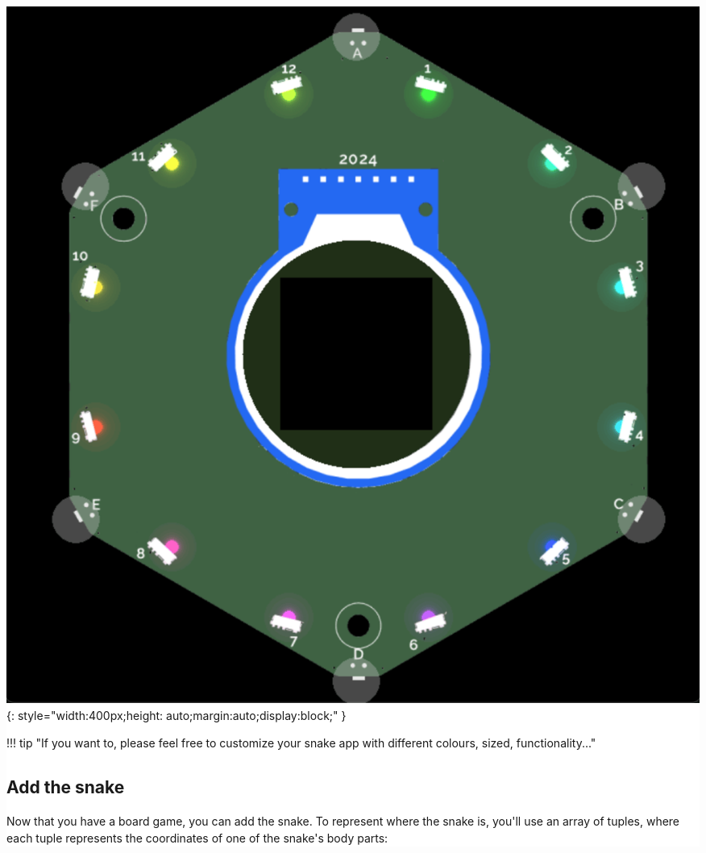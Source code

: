 ![App showing the snake game board](../../images/snake/board.png){: style="width:400px;height: auto;margin:auto;display:block;" }

!!! tip "If you want to, please feel free to customize your snake app with different colours, sized, functionality..."

## Add the snake

Now that you have a board game, you can add the snake. To represent where the snake is, you'll use an array of tuples, where each tuple represents the coordinates of one of the snake's body parts:
